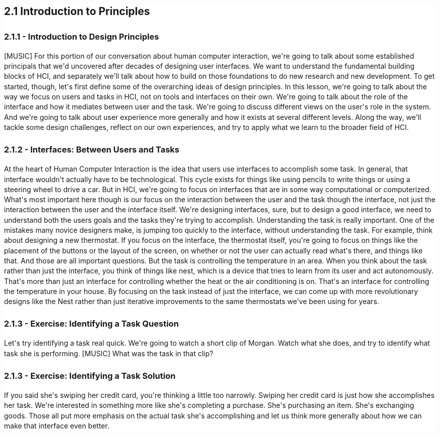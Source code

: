 ## 2.1 Introduction to Principles

### 2.1.1 - Introduction to Design Principles

[MUSIC] For this portion of our conversation about human computer interaction, we're going to talk about some established principals that we'd uncovered after decades of designing user interfaces. We want to understand the fundamental building blocks of HCI, and separately we'll talk about how to build on those foundations to do new research and new development. To get started, though, let's first define some of the overarching ideas of design principles. In this lesson, we're going to talk about the way we focus on users and tasks in HCI, not on tools and interfaces on their own. We're going to talk about the role of the interface and how it mediates between user and the task. We're going to discuss different views on the user's role in the system. And we're going to talk about user experience more generally and how it exists at several different levels. Along the way, we'll tackle some design challenges, reflect on our own experiences, and try to apply what we learn to the broader field of HCI. 

### 2.1.2 - Interfaces: Between Users and Tasks

At the heart of Human Computer Interaction is the idea that users use interfaces to accomplish some task. In general, that interface wouldn't actually have to be technological. This cycle exists for things like using pencils to write things or using a steering wheel to drive a car. But in HCI, we're going to focus on interfaces that are in some way computational or computerized. What's most important here though is our focus on the interaction between the user and the task though the interface, not just the interaction between the user and the interface itself. We're designing interfaces, sure, but to design a good interface, we need to understand both the users goals and the tasks they're trying to accomplish. Understanding the task is really important. One of the mistakes many novice designers make, is jumping too quickly to the interface, without understanding the task. For example, think about designing a new thermostat. If you focus on the interface, the thermostat itself, you're going to focus on things like the placement of the buttons or the layout of the screen, on whether or not the user can actually read what's there, and things like that. And those are all important questions. But the task is controlling the temperature in an area. When you think about the task rather than just the interface, you think of things like nest, which is a device that tries to learn from its user and act autonomously. That's more than just an interface for controlling whether the heat or the air conditioning is on. That's an interface for controlling the temperature in your house. By focusing on the task instead of just the interface, we can come up with more revolutionary designs like the Nest rather than just iterative improvements to the same thermostats we've been using for years. 

### 2.1.3 - Exercise: Identifying a Task Question

Let's try identifying a task real quick. We're going to watch a short clip of Morgan. Watch what she does, and try to identify what task she is performing. [MUSIC] What was the task in that clip? 

### 2.1.3 - Exercise: Identifying a Task Solution

If you said she's swiping her credit card, you're thinking a little too narrowly. Swiping her credit card is just how she accomplishes her task. We're interested in something more like she's completing a purchase. She's purchasing an item. She's exchanging goods. Those all put more emphasis on the actual task she's accomplishing and let us think more generally about how we can make that interface even better. 
